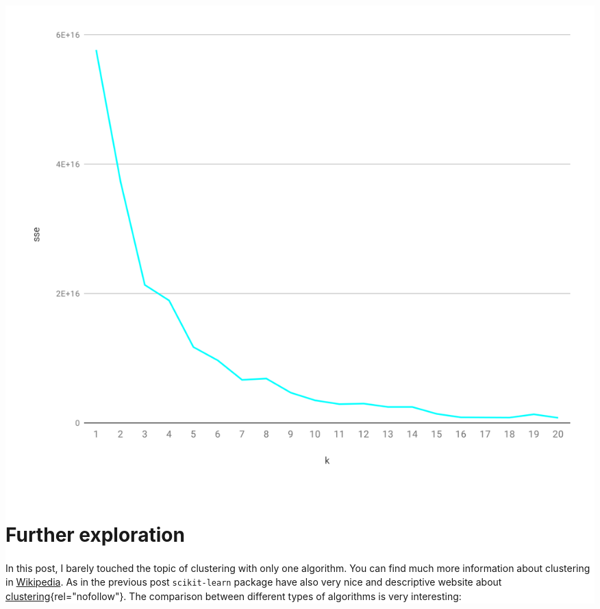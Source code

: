 [![synthetic dataset sse vs k](/assets/posts/clustering-sse-synthetic-multi.svg)](/assets/posts/clustering-sse-synthetic-multi.svg)

# Further exploration
    
In this post, I barely touched the topic of clustering with only one algorithm.
You can find much more information about clustering in [Wikipedia](https://en.wikipedia.org/wiki/Cluster_analysis).
As in the previous post `scikit-learn` package have also very nice and descriptive website about 
[clustering](https://scikit-learn.org/stable/modules/clustering.html#clustering){rel="nofollow"}. 
The comparison between different types of algorithms is very interesting:
